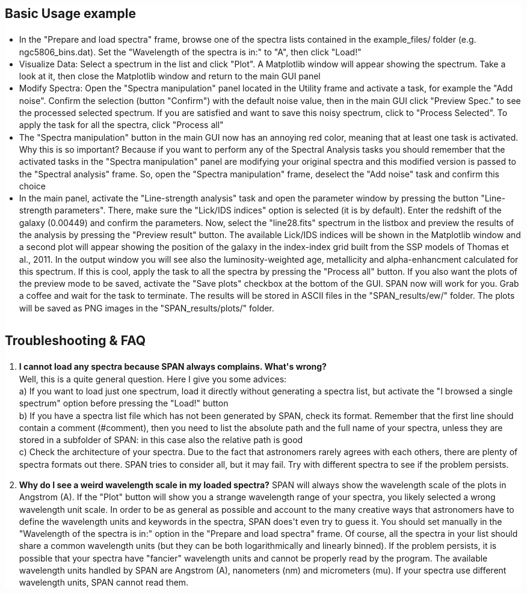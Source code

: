 

## Basic Usage example
- In the "Prepare and load spectra" frame, browse one of the spectra lists contained in the example_files/ folder (e.g. ngc5806_bins.dat). Set the "Wavelength of the spectra is in:" to "A", then click "Load!"  
- Visualize Data: Select a spectrum in the list and click "Plot". A Matplotlib window will appear showing the spectrum. Take a look at it, then close the Matplotlib window and return to the main GUI panel
- Modify Spectra: Open the "Spectra manipulation" panel located in the Utility frame and activate a task, for example the "Add noise". Confirm the selection (button "Confirm") with the default noise value, then in the main GUI click "Preview Spec." to see the processed selected spectrum. If you are satisfied and want to save this noisy spectrum, click to "Process Selected". To apply the task for all the spectra, click "Process all"
- The "Spectra manipulation" button in the main GUI now has an annoying red color, meaning that at least one task is activated. Why this is so important? Because if you want to perform any of the Spectral Analysis tasks you should remember that the activated tasks in the "Spectra manipulation" panel are modifying your original spectra and this modified version is passed to the "Spectral analysis" frame. So, open the "Spectra manipulation" frame, deselect the "Add noise" task and confirm this choice  
- In the main panel, activate the "Line-strength analysis" task and open the parameter window by pressing the button "Line-strength parameters". There, make sure the "Lick/IDS indices" option is selected (it is by default). Enter the redshift of the galaxy (0.00449) and confirm the parameters. Now, select the "line28.fits" spectrum in the listbox and preview the results of the analysis by pressing the "Preview result" button. The available Lick/IDS indices will be shown in the Matplotlib window and a second plot will appear showing the position of the galaxy in the index-index grid built from the SSP models of Thomas et al., 2011. In the output window you will see also the luminosity-weighted age, metallicity and alpha-enhancment calculated for this spectrum. If this is cool, apply the task to all the spectra by pressing the "Process all" button. If you also want the plots of the preview mode to be saved, activate the "Save plots" checkbox at the bottom of the GUI. SPAN now will work for you. Grab a coffee and wait for the task to terminate. The results will be stored in ASCII files in the "SPAN_results/ew/" folder. The plots will be saved as PNG images in the "SPAN_results/plots/" folder.



## Troubleshooting & FAQ
1. **I cannot load any spectra because SPAN always complains. What's wrong?**  
Well, this is a quite general question. Here I give you some advices:  
a) If you want to load just one spectrum, load it directly without generating a spectra list, but activate the "I browsed a single spectrum" option before pressing the "Load!" button  
b) If you have a spectra list file which has not been generated by SPAN, check its format. Remember that the first line should contain a comment (#comment), then you need to list the absolute path and the full name of your spectra, unless they are stored in a subfolder of SPAN: in this case also the relative path is good  
c) Check the architecture of your spectra. Due to the fact that astronomers rarely agrees with each others, there are plenty of spectra formats out there. SPAN tries to consider all, but it may fail. Try with different spectra to see if the problem persists.


1. **Why do I see a weird wavelength scale in my loaded spectra?**
SPAN will always show the wavelength scale of the plots in Angstrom (A). If the "Plot" button will show you a strange wavelength range of your spectra, you likely selected a wrong wavelength unit scale. In order to be as general as possible and account to the many creative ways that astronomers have to define the wavelength units and keywords in the spectra, SPAN does't even try to guess it. You should set manually in the "Wavelength of the spectra is in:" option in the "Prepare and load spectra" frame. Of course, all the spectra in your list should share a common wavelength units (but they can be both logarithmically and linearly binned).
If the problem persists, it is possible that your spectra have "fancier" wavelength units and cannot be properly read by the program. The available wavelength units handled by SPAN are Angstrom (A), nanometers (nm) and micrometers (mu). If your spectra use different wavelength units, SPAN cannot read them.
